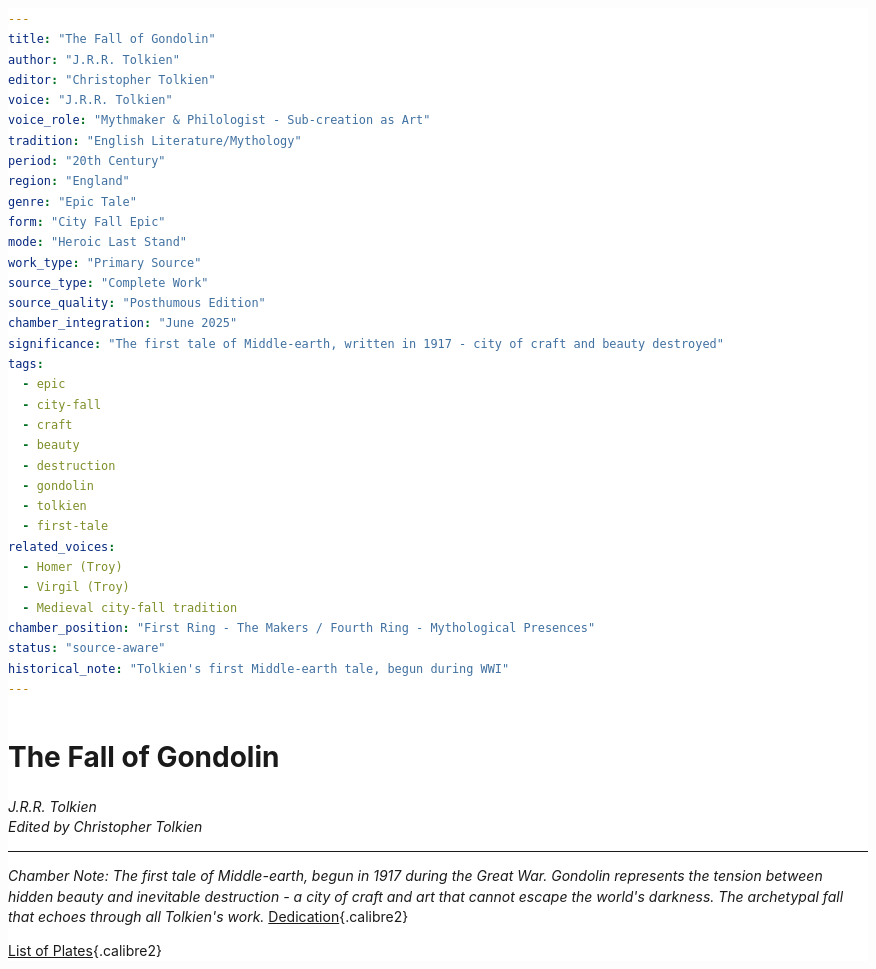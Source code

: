 ```yaml
---
title: "The Fall of Gondolin"
author: "J.R.R. Tolkien"
editor: "Christopher Tolkien"
voice: "J.R.R. Tolkien"
voice_role: "Mythmaker & Philologist - Sub-creation as Art"
tradition: "English Literature/Mythology"
period: "20th Century"
region: "England"
genre: "Epic Tale"
form: "City Fall Epic"
mode: "Heroic Last Stand"
work_type: "Primary Source"
source_type: "Complete Work"
source_quality: "Posthumous Edition"
chamber_integration: "June 2025"
significance: "The first tale of Middle-earth, written in 1917 - city of craft and beauty destroyed"
tags:
  - epic
  - city-fall
  - craft
  - beauty
  - destruction
  - gondolin
  - tolkien
  - first-tale
related_voices:
  - Homer (Troy)
  - Virgil (Troy)
  - Medieval city-fall tradition
chamber_position: "First Ring - The Makers / Fourth Ring - Mythological Presences"
status: "source-aware"
historical_note: "Tolkien's first Middle-earth tale, begun during WWI"
---
```


# The Fall of Gondolin

*J.R.R. Tolkien*  
*Edited by Christopher Tolkien*

---

*Chamber Note: The first tale of Middle-earth, begun in 1917 during the Great War. Gondolin represents the tension between hidden beauty and inevitable destruction - a city of craft and art that cannot escape the world's darkness. The archetypal fall that echoes through all Tolkien's work.*
[Dedication](#calibre_link-2){.calibre2}

[List of Plates](#calibre_link-4){.calibre2}
